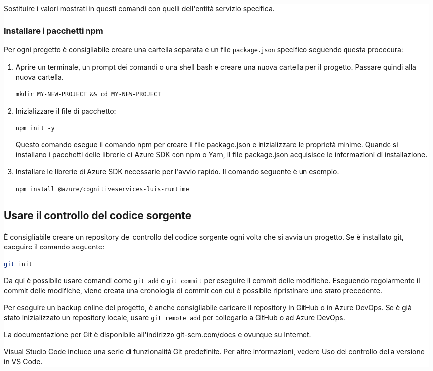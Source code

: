 
Sostituire i valori mostrati in questi comandi con quelli dell'entità servizio specifica.

### <a name="install-npm-packages"></a>Installare i pacchetti npm

Per ogni progetto è consigliabile creare una cartella separata e un file `package.json` specifico seguendo questa procedura:

1. Aprire un terminale, un prompt dei comandi o una shell bash e creare una nuova cartella per il progetto. Passare quindi alla nuova cartella.

    ```console
    mkdir MY-NEW-PROJECT && cd MY-NEW-PROJECT
    ```

1. Inizializzare il file di pacchetto:

    ```console
    npm init -y
    ```

    Questo comando esegue il comando npm per creare il file package.json e inizializzare le proprietà minime. Quando si installano i pacchetti delle librerie di Azure SDK con npm o Yarn, il file package.json acquisisce le informazioni di installazione.

1. Installare le librerie di Azure SDK necessarie per l'avvio rapido. Il comando seguente è un esempio.

    ```console
    npm install @azure/cognitiveservices-luis-runtime
    ```

## <a name="use-source-control"></a>Usare il controllo del codice sorgente

È consigliabile creare un repository del controllo del codice sorgente ogni volta che si avvia un progetto. Se è installato git, eseguire il comando seguente:

```bash
git init
```

Da qui è possibile usare comandi come `git add` e `git commit` per eseguire il commit delle modifiche. Eseguendo regolarmente il commit delle modifiche, viene creata una cronologia di commit con cui è possibile ripristinare uno stato precedente.

Per eseguire un backup online del progetto, è anche consigliabile caricare il repository in [GitHub](https://github.com) o in [Azure DevOps](/azure/devops/user-guide/code-with-git?view=azure-devops). Se è già stato inizializzato un repository locale, usare `git remote add` per collegarlo a GitHub o ad Azure DevOps.

La documentazione per Git è disponibile all'indirizzo [git-scm.com/docs](https://git-scm.com/docs) e ovunque su Internet.

Visual Studio Code include una serie di funzionalità Git predefinite. Per altre informazioni, vedere [Uso del controllo della versione in VS Code](https://code.visualstudio.com/docs/editor/versioncontrol).
